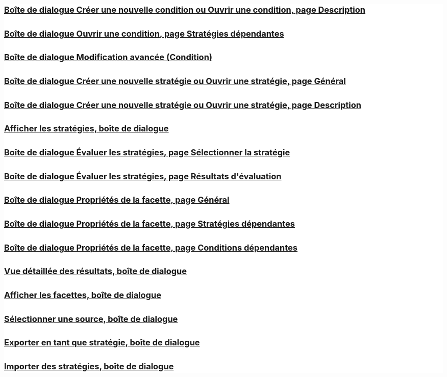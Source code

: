 ### [Boîte de dialogue Créer une nouvelle condition ou Ouvrir une condition, page Description](create-new-condition-or-open-condition-dialog-box-description-page.md)  
### [Boîte de dialogue Ouvrir une condition, page Stratégies dépendantes](open-condition-dialog-box-dependent-policies-page.md)  
### [Boîte de dialogue Modification avancée (Condition)](advanced-edit-condition-dialog-box.md)  
### [Boîte de dialogue Créer une nouvelle stratégie ou Ouvrir une stratégie, page Général](create-new-policy-or-open-policy-dialog-box-general-page.md)  
### [Boîte de dialogue Créer une nouvelle stratégie ou Ouvrir une stratégie, page Description](create-new-policy-or-open-policy-dialog-box-description-page.md)  
### [Afficher les stratégies, boîte de dialogue](view-policies-dialog-box.md)  
### [Boîte de dialogue Évaluer les stratégies, page Sélectionner la stratégie](evaluate-policies-dialog-box-policy-selection-page.md)  
### [Boîte de dialogue Évaluer les stratégies, page Résultats d'évaluation](evaluate-policies-dialog-box-evaluation-results-page.md)  
### [Boîte de dialogue Propriétés de la facette, page Général](facet-properties-dialog-box-general-page.md)  
### [Boîte de dialogue Propriétés de la facette, page Stratégies dépendantes](facet-properties-dialog-box-dependent-policies-page.md)  
### [Boîte de dialogue Propriétés de la facette, page Conditions dépendantes](facet-properties-dialog-box-dependent-conditions-page.md)  
### [Vue détaillée des résultats, boîte de dialogue](results-detailed-view-dialog-box.md)  
### [Afficher les facettes, boîte de dialogue ](view-facets-dialog-box.md)  
### [Sélectionner une source, boîte de dialogue](select-source-dialog-box.md)  
### [Exporter en tant que stratégie, boîte de dialogue](export-as-policy-dialog-box.md)  
### [Importer des stratégies, boîte de dialogue](import-policies-dialog-box.md)  
